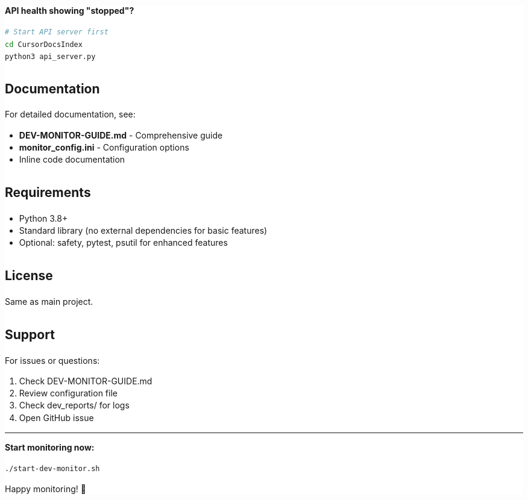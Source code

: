 **API health showing "stopped"?**
```bash
# Start API server first
cd CursorDocsIndex
python3 api_server.py
```

## Documentation

For detailed documentation, see:
- **DEV-MONITOR-GUIDE.md** - Comprehensive guide
- **monitor_config.ini** - Configuration options
- Inline code documentation

## Requirements

- Python 3.8+
- Standard library (no external dependencies for basic features)
- Optional: safety, pytest, psutil for enhanced features

## License

Same as main project.

## Support

For issues or questions:
1. Check DEV-MONITOR-GUIDE.md
2. Review configuration file
3. Check dev_reports/ for logs
4. Open GitHub issue

---

**Start monitoring now:**

```bash
./start-dev-monitor.sh
```

Happy monitoring! 🚀
